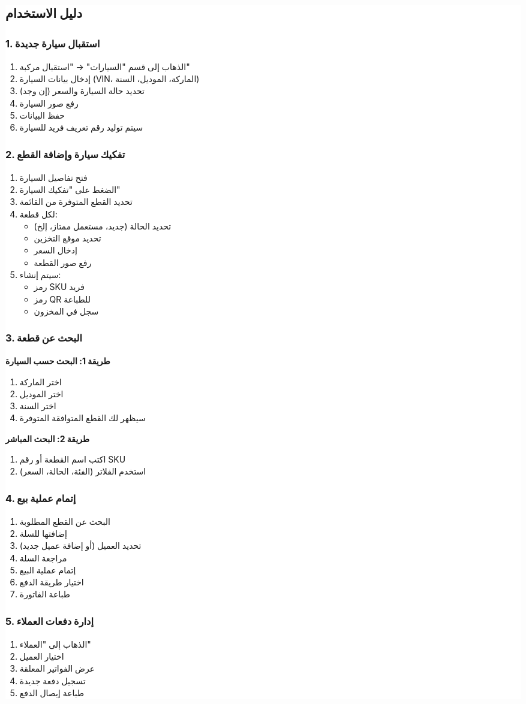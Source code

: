 
## دليل الاستخدام

### 1. استقبال سيارة جديدة

1. الذهاب إلى قسم "السيارات" → "استقبال مركبة"
2. إدخال بيانات السيارة (VIN، الماركة، الموديل، السنة)
3. تحديد حالة السيارة والسعر (إن وجد)
4. رفع صور السيارة
5. حفظ البيانات
6. سيتم توليد رقم تعريف فريد للسيارة

### 2. تفكيك سيارة وإضافة القطع

1. فتح تفاصيل السيارة
2. الضغط على "تفكيك السيارة"
3. تحديد القطع المتوفرة من القائمة
4. لكل قطعة:
   - تحديد الحالة (جديد، مستعمل ممتاز، إلخ)
   - تحديد موقع التخزين
   - إدخال السعر
   - رفع صور القطعة
5. سيتم إنشاء:
   - رمز SKU فريد
   - رمز QR للطباعة
   - سجل في المخزون

### 3. البحث عن قطعة

**طريقة 1: البحث حسب السيارة**
1. اختر الماركة
2. اختر الموديل
3. اختر السنة
4. سيظهر لك القطع المتوافقة المتوفرة

**طريقة 2: البحث المباشر**
1. اكتب اسم القطعة أو رقم SKU
2. استخدم الفلاتر (الفئة، الحالة، السعر)

### 4. إتمام عملية بيع

1. البحث عن القطع المطلوبة
2. إضافتها للسلة
3. تحديد العميل (أو إضافة عميل جديد)
4. مراجعة السلة
5. إتمام عملية البيع
6. اختيار طريقة الدفع
7. طباعة الفاتورة

### 5. إدارة دفعات العملاء

1. الذهاب إلى "العملاء"
2. اختيار العميل
3. عرض الفواتير المعلقة
4. تسجيل دفعة جديدة
5. طباعة إيصال الدفع
